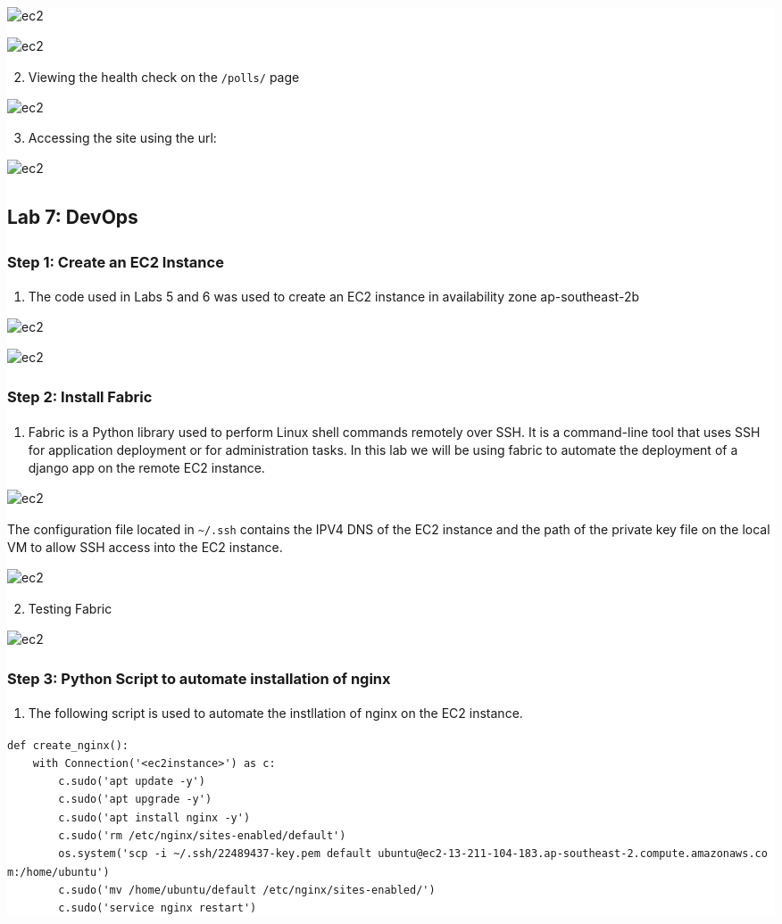 ![ec2](lab6/Screenshot%202023-09-23%20104033.png)

![ec2](lab6/Screenshot%202023-09-23%20104738.png)

2. Viewing the health check on the `/polls/` page

![ec2](lab6/Screenshot%202023-09-23%20170440.png)

3. Accessing the site using the url:

![ec2](lab6/Screenshot%202023-09-23%20105140.png)

## Lab 7: DevOps

### Step 1: Create an EC2 Instance

1. The code used in Labs 5 and 6 was used to create an EC2 instance in availability zone ap-southeast-2b

![ec2](lab7/Screenshot%202023-09-29%20133134.png)

![ec2](lab7/Screenshot%202023-09-29%20133202.png)

### Step 2: Install Fabric

1. Fabric is a Python library used to perform Linux shell commands remotely over SSH. It is a command-line tool that uses SSH for application deployment or for administration tasks. In this lab we will be using fabric to automate the deployment of a django app on the remote EC2 instance.

![ec2](lab7/Screenshot%202023-09-29%20133531.png)

The configuration file located in `~/.ssh` contains the IPV4 DNS of the EC2 instance and the path of the private key file on the local VM to allow SSH access into the EC2 instance. 

![ec2](lab7/Screenshot%202023-09-29%20133918.png)

2. Testing Fabric

![ec2](lab7/Screenshot%202023-09-29%20135739.png)

### Step 3: Python Script to automate installation of nginx

1. The following script is used to automate the instllation of nginx on the EC2 instance.

```
def create_nginx():
    with Connection('<ec2instance>') as c:
        c.sudo('apt update -y')
        c.sudo('apt upgrade -y')
        c.sudo('apt install nginx -y')
        c.sudo('rm /etc/nginx/sites-enabled/default')
        os.system('scp -i ~/.ssh/22489437-key.pem default ubuntu@ec2-13-211-104-183.ap-southeast-2.compute.amazonaws.com:/home/ubuntu')
        c.sudo('mv /home/ubuntu/default /etc/nginx/sites-enabled/')
        c.sudo('service nginx restart')
```
